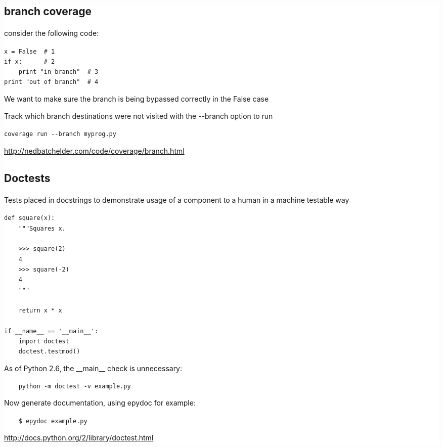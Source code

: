 <div class="section slide">

branch coverage
---------------

consider the following code:

    x = False  # 1
    if x:      # 2
        print "in branch"  # 3
    print "out of branch"  # 4

We want to make sure the branch is being bypassed correctly in the False
case

Track which branch destinations were not visited with the --branch
option to run

    coverage run --branch myprog.py

<http://nedbatchelder.com/code/coverage/branch.html>

</div>

<div class="section slide">

Doctests
--------

Tests placed in docstrings to demonstrate usage of a component to a
human in a machine testable way

    def square(x):
        """Squares x.

        >>> square(2)
        4
        >>> square(-2)
        4
        """

        return x * x

    if __name__ == '__main__':
        import doctest
        doctest.testmod()


        

As of Python 2.6, the \_\_main\_\_ check is unnecessary:

        python -m doctest -v example.py
        

Now generate documentation, using epydoc for example:

        $ epydoc example.py
        

<http://docs.python.org/2/library/doctest.html>
